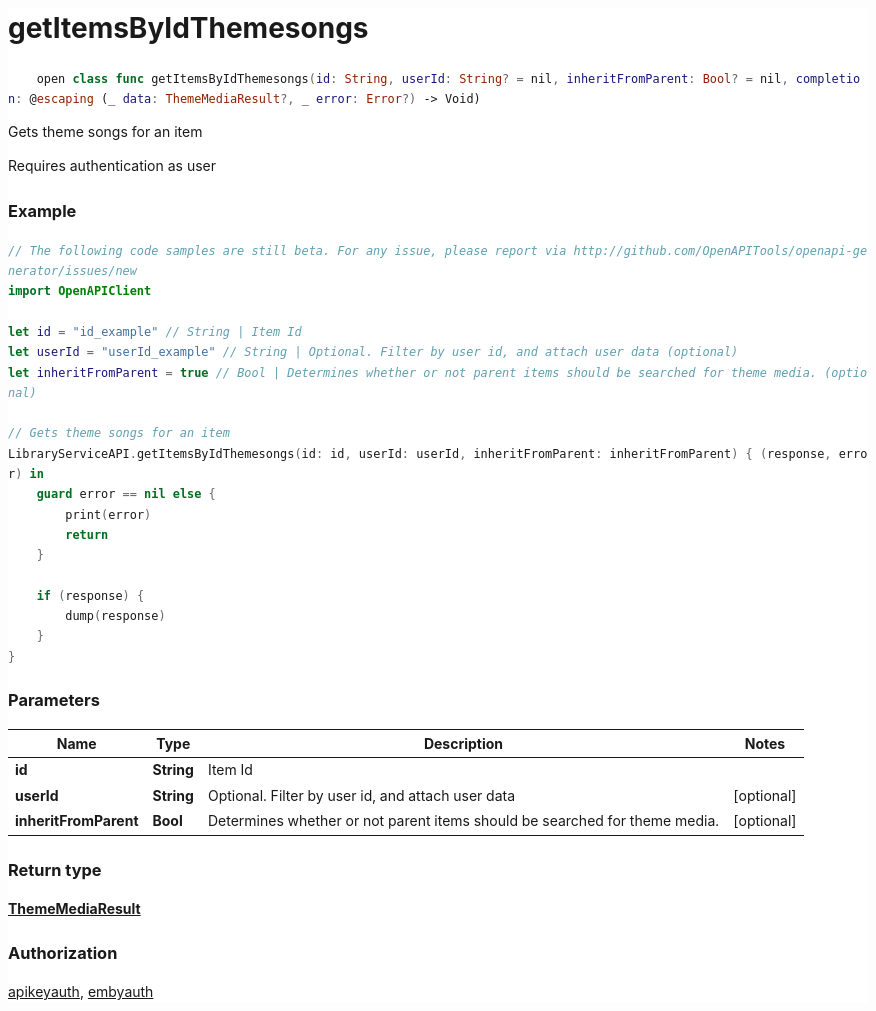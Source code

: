 # **getItemsByIdThemesongs**
```swift
    open class func getItemsByIdThemesongs(id: String, userId: String? = nil, inheritFromParent: Bool? = nil, completion: @escaping (_ data: ThemeMediaResult?, _ error: Error?) -> Void)
```

Gets theme songs for an item

Requires authentication as user

### Example
```swift
// The following code samples are still beta. For any issue, please report via http://github.com/OpenAPITools/openapi-generator/issues/new
import OpenAPIClient

let id = "id_example" // String | Item Id
let userId = "userId_example" // String | Optional. Filter by user id, and attach user data (optional)
let inheritFromParent = true // Bool | Determines whether or not parent items should be searched for theme media. (optional)

// Gets theme songs for an item
LibraryServiceAPI.getItemsByIdThemesongs(id: id, userId: userId, inheritFromParent: inheritFromParent) { (response, error) in
    guard error == nil else {
        print(error)
        return
    }

    if (response) {
        dump(response)
    }
}
```

### Parameters

Name | Type | Description  | Notes
------------- | ------------- | ------------- | -------------
 **id** | **String** | Item Id | 
 **userId** | **String** | Optional. Filter by user id, and attach user data | [optional] 
 **inheritFromParent** | **Bool** | Determines whether or not parent items should be searched for theme media. | [optional] 

### Return type

[**ThemeMediaResult**](ThemeMediaResult.md)

### Authorization

[apikeyauth](../README.md#apikeyauth), [embyauth](../README.md#embyauth)
